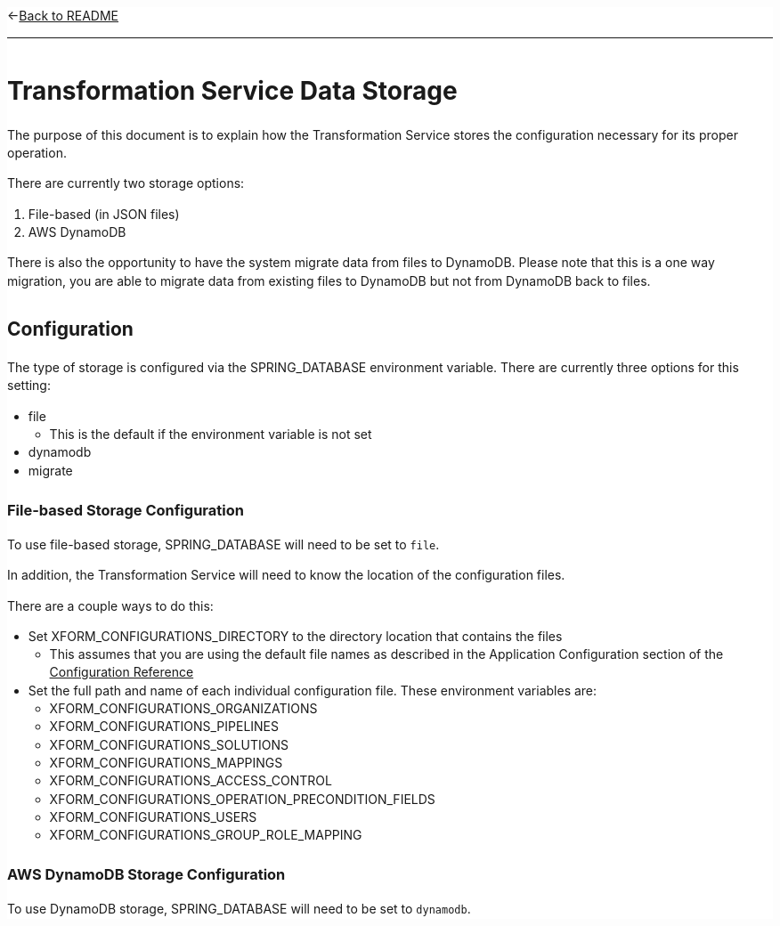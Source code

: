 &larr;[Back to README](../README.md)

---

# Transformation Service Data Storage

The purpose of this document is to explain how the Transformation Service stores the configuration necessary for its proper operation.

There are currently two storage options:

1. File-based (in JSON files)
2. AWS DynamoDB

There is also the opportunity to have the system migrate data from files to DynamoDB. Please note that this is a one way migration, you are able to migrate data from existing files to DynamoDB but not from DynamoDB back to files.

## Configuration

The type of storage is configured via the SPRING_DATABASE environment variable. There are currently three options for this setting:

- file
    - This is the default if the environment variable is not set
- dynamodb
- migrate

### File-based Storage Configuration

To use file-based storage, SPRING_DATABASE will need to be set to ```file```.

In addition, the Transformation Service will need to know the location of the configuration files.

There are a couple ways to do this:

- Set XFORM_CONFIGURATIONS_DIRECTORY to the directory location that contains the files
  - This assumes that you are using the default file names as described in the Application Configuration section of the [Configuration Reference](./CONFIGURATION_REFERENCE.md)
- Set the full path and name of each individual configuration file. These environment variables are:
  - XFORM_CONFIGURATIONS_ORGANIZATIONS
  - XFORM_CONFIGURATIONS_PIPELINES
  - XFORM_CONFIGURATIONS_SOLUTIONS
  - XFORM_CONFIGURATIONS_MAPPINGS
  - XFORM_CONFIGURATIONS_ACCESS_CONTROL
  - XFORM_CONFIGURATIONS_OPERATION_PRECONDITION_FIELDS
  - XFORM_CONFIGURATIONS_USERS
  - XFORM_CONFIGURATIONS_GROUP_ROLE_MAPPING

### AWS DynamoDB Storage Configuration

To use DynamoDB storage, SPRING_DATABASE will need to be set to ```dynamodb```.
